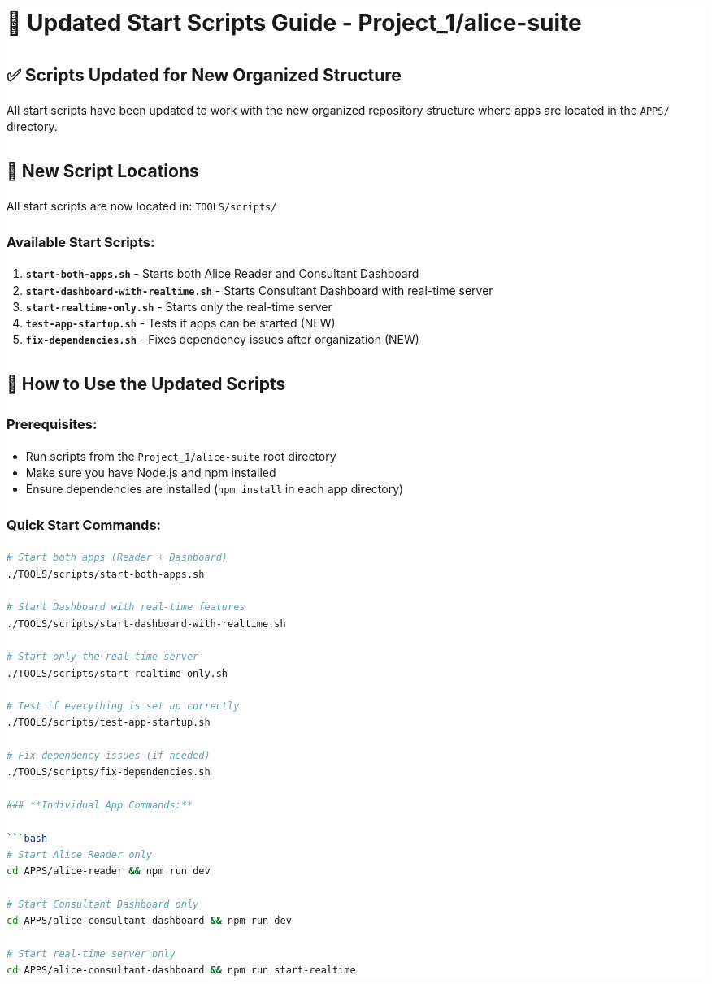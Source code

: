 # 🚀 Updated Start Scripts Guide - Project_1/alice-suite

## ✅ **Scripts Updated for New Organized Structure**

All start scripts have been updated to work with the new organized repository structure where apps are located in the `APPS/` directory.

## 📁 **New Script Locations**

All start scripts are now located in: `TOOLS/scripts/`

### **Available Start Scripts:**

1. **`start-both-apps.sh`** - Starts both Alice Reader and Consultant Dashboard
2. **`start-dashboard-with-realtime.sh`** - Starts Consultant Dashboard with real-time server
3. **`start-realtime-only.sh`** - Starts only the real-time server
4. **`test-app-startup.sh`** - Tests if apps can be started (NEW)
5. **`fix-dependencies.sh`** - Fixes dependency issues after organization (NEW)

## 🎯 **How to Use the Updated Scripts**

### **Prerequisites:**
- Run scripts from the `Project_1/alice-suite` root directory
- Make sure you have Node.js and npm installed
- Ensure dependencies are installed (`npm install` in each app directory)

### **Quick Start Commands:**

```bash
# Start both apps (Reader + Dashboard)
./TOOLS/scripts/start-both-apps.sh

# Start Dashboard with real-time features
./TOOLS/scripts/start-dashboard-with-realtime.sh

# Start only the real-time server
./TOOLS/scripts/start-realtime-only.sh

# Test if everything is set up correctly
./TOOLS/scripts/test-app-startup.sh

# Fix dependency issues (if needed)
./TOOLS/scripts/fix-dependencies.sh

### **Individual App Commands:**

```bash
# Start Alice Reader only
cd APPS/alice-reader && npm run dev

# Start Consultant Dashboard only
cd APPS/alice-consultant-dashboard && npm run dev

# Start real-time server only
cd APPS/alice-consultant-dashboard && npm run start-realtime
```
